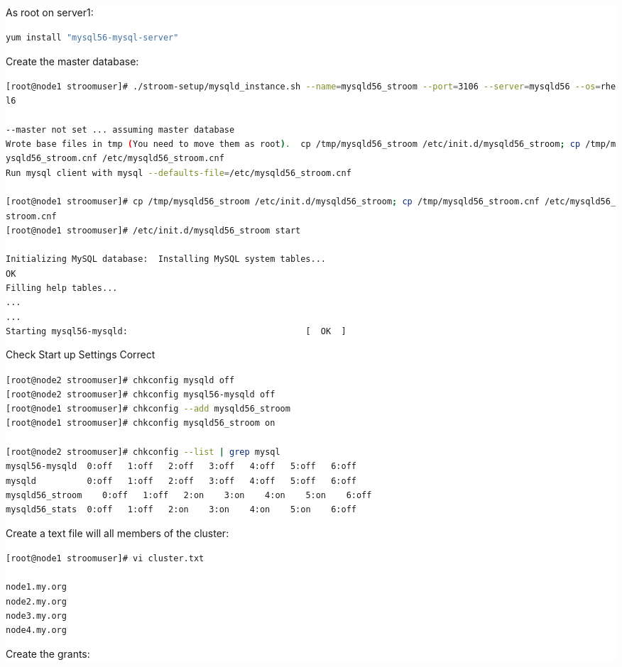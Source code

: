 As root on server1: 

```bash
yum install "mysql56-mysql-server"
```

Create the master database:

```bash
[root@node1 stroomuser]# ./stroom-setup/mysqld_instance.sh --name=mysqld56_stroom --port=3106 --server=mysqld56 --os=rhel6

--master not set ... assuming master database
Wrote base files in tmp (You need to move them as root).  cp /tmp/mysqld56_stroom /etc/init.d/mysqld56_stroom; cp /tmp/mysqld56_stroom.cnf /etc/mysqld56_stroom.cnf
Run mysql client with mysql --defaults-file=/etc/mysqld56_stroom.cnf

[root@node1 stroomuser]# cp /tmp/mysqld56_stroom /etc/init.d/mysqld56_stroom; cp /tmp/mysqld56_stroom.cnf /etc/mysqld56_stroom.cnf
[root@node1 stroomuser]# /etc/init.d/mysqld56_stroom start

Initializing MySQL database:  Installing MySQL system tables...
OK
Filling help tables...
...
...
Starting mysql56-mysqld:                                   [  OK  ]
```

Check Start up Settings Correct

```bash
[root@node2 stroomuser]# chkconfig mysqld off
[root@node2 stroomuser]# chkconfig mysql56-mysqld off
[root@node1 stroomuser]# chkconfig --add mysqld56_stroom
[root@node1 stroomuser]# chkconfig mysqld56_stroom on

[root@node2 stroomuser]# chkconfig --list | grep mysql
mysql56-mysqld  0:off   1:off   2:off   3:off   4:off   5:off   6:off
mysqld          0:off   1:off   2:off   3:off   4:off   5:off   6:off
mysqld56_stroom    0:off   1:off   2:on    3:on    4:on    5:on    6:off
mysqld56_stats  0:off   1:off   2:on    3:on    4:on    5:on    6:off
```

Create a text file will all members of the cluster:

```bash
[root@node1 stroomuser]# vi cluster.txt

node1.my.org
node2.my.org
node3.my.org
node4.my.org 
```

Create the grants:
